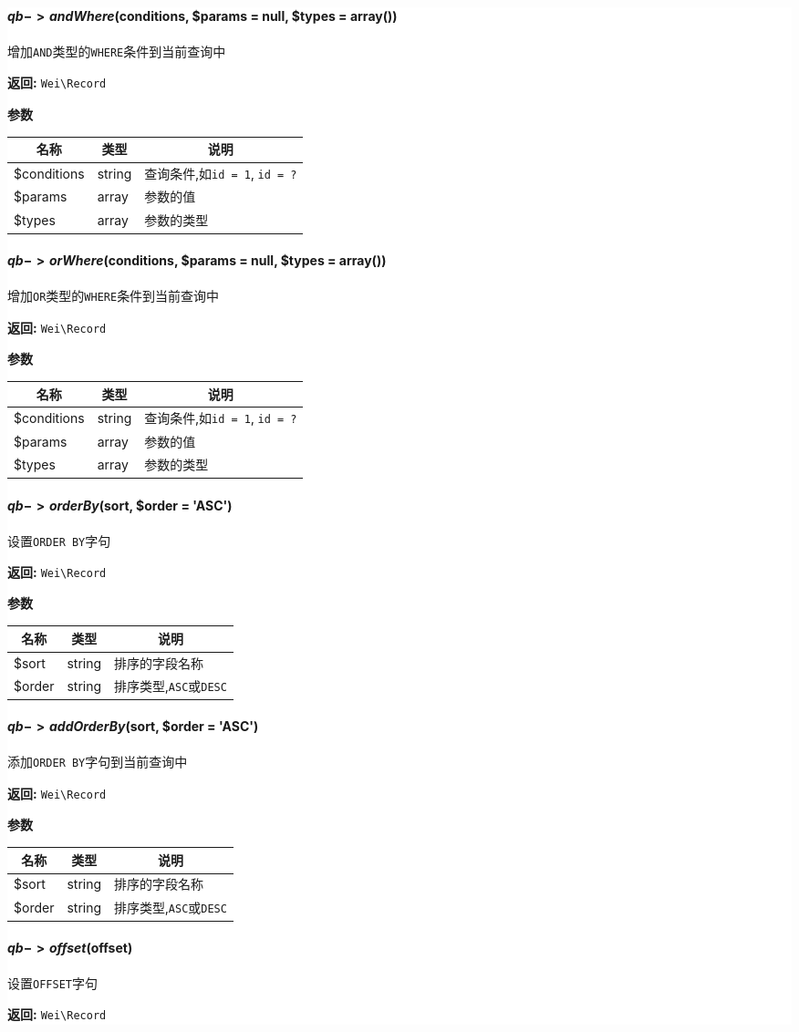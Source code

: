#### $qb->andWhere($conditions, $params = null, $types = array())
增加`AND`类型的`WHERE`条件到当前查询中

**返回:** `Wei\Record`

**参数**

名称        | 类型         | 说明
------------|--------------|------
$conditions | string       | 查询条件,如`id = 1`, `id = ?`
$params     | array        | 参数的值
$types      | array        | 参数的类型

#### $qb->orWhere($conditions, $params = null, $types = array())
增加`OR`类型的`WHERE`条件到当前查询中

**返回:** `Wei\Record`

**参数**

名称        | 类型         | 说明
------------|--------------|------
$conditions | string       | 查询条件,如`id = 1`, `id = ?`
$params     | array        | 参数的值
$types      | array        | 参数的类型

#### $qb->orderBy($sort, $order = 'ASC')
设置`ORDER BY`字句

**返回:** `Wei\Record`

**参数**

名称        | 类型         | 说明
------------|--------------|------
$sort       | string       | 排序的字段名称
$order      | string       | 排序类型,`ASC`或`DESC`

#### $qb->addOrderBy($sort, $order = 'ASC')
添加`ORDER BY`字句到当前查询中

**返回:** `Wei\Record`

**参数**

名称        | 类型         | 说明
------------|--------------|------
$sort       | string       | 排序的字段名称
$order      | string       | 排序类型,`ASC`或`DESC`

#### $qb->offset($offset)
设置`OFFSET`字句

**返回:** `Wei\Record`
